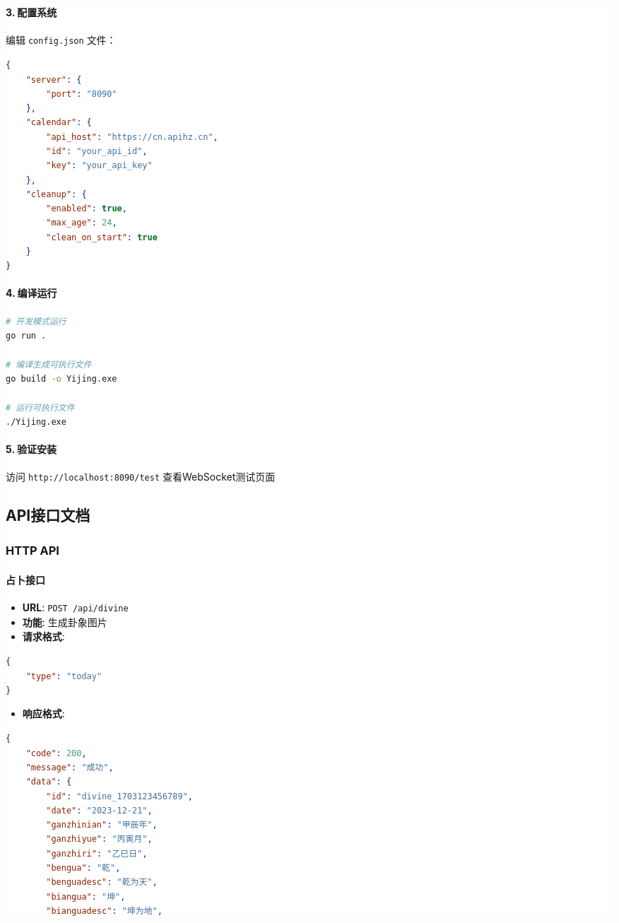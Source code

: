 #### 3. 配置系统
编辑 `config.json` 文件：
```json
{
    "server": {
        "port": "8090"
    },
    "calendar": {
        "api_host": "https://cn.apihz.cn",
        "id": "your_api_id",
        "key": "your_api_key"
    },
    "cleanup": {
        "enabled": true,
        "max_age": 24,
        "clean_on_start": true
    }
}
```

#### 4. 编译运行
```bash
# 开发模式运行
go run .

# 编译生成可执行文件
go build -o Yijing.exe

# 运行可执行文件
./Yijing.exe
```

#### 5. 验证安装
访问 `http://localhost:8090/test` 查看WebSocket测试页面

## API接口文档

### HTTP API

#### 占卜接口
- **URL**: `POST /api/divine`
- **功能**: 生成卦象图片
- **请求格式**:
```json
{
    "type": "today"
}
```

- **响应格式**:
```json
{
    "code": 200,
    "message": "成功",
    "data": {
        "id": "divine_1703123456789",
        "date": "2023-12-21",
        "ganzhinian": "甲辰年",
        "ganzhiyue": "丙寅月",
        "ganzhiri": "乙巳日",
        "bengua": "乾",
        "benguadesc": "乾为天",
        "biangua": "坤",
        "bianguadesc": "坤为地",
```